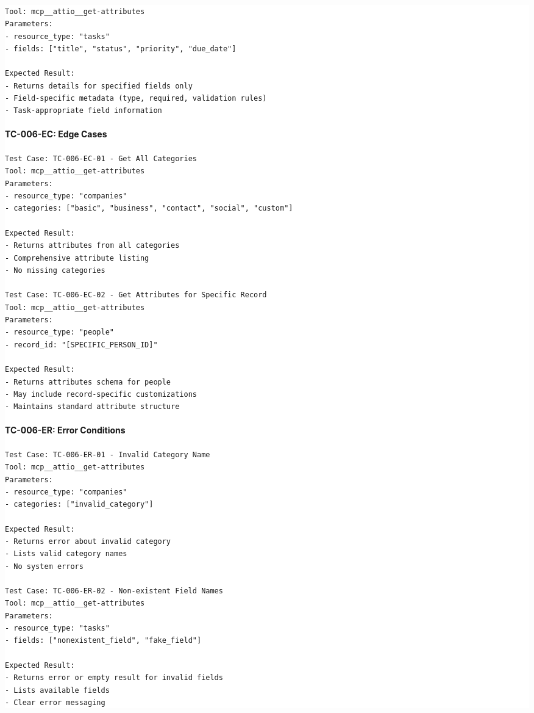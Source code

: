 ```
Tool: mcp__attio__get-attributes
Parameters:
- resource_type: "tasks"
- fields: ["title", "status", "priority", "due_date"]

Expected Result:
- Returns details for specified fields only
- Field-specific metadata (type, required, validation rules)
- Task-appropriate field information
```

#### TC-006-EC: Edge Cases

```
Test Case: TC-006-EC-01 - Get All Categories
Tool: mcp__attio__get-attributes
Parameters:
- resource_type: "companies"
- categories: ["basic", "business", "contact", "social", "custom"]

Expected Result:
- Returns attributes from all categories
- Comprehensive attribute listing
- No missing categories

Test Case: TC-006-EC-02 - Get Attributes for Specific Record
Tool: mcp__attio__get-attributes
Parameters:
- resource_type: "people"
- record_id: "[SPECIFIC_PERSON_ID]"

Expected Result:
- Returns attributes schema for people
- May include record-specific customizations
- Maintains standard attribute structure
```

#### TC-006-ER: Error Conditions

```
Test Case: TC-006-ER-01 - Invalid Category Name
Tool: mcp__attio__get-attributes
Parameters:
- resource_type: "companies"
- categories: ["invalid_category"]

Expected Result:
- Returns error about invalid category
- Lists valid category names
- No system errors

Test Case: TC-006-ER-02 - Non-existent Field Names
Tool: mcp__attio__get-attributes
Parameters:
- resource_type: "tasks"
- fields: ["nonexistent_field", "fake_field"]

Expected Result:
- Returns error or empty result for invalid fields
- Lists available fields
- Clear error messaging
```
